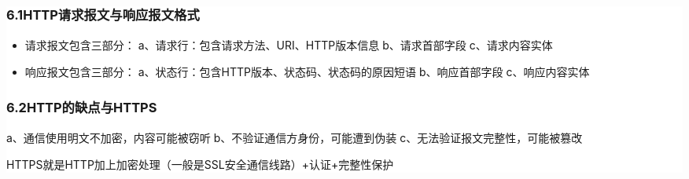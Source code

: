 ### 6.1HTTP请求报文与响应报文格式

* 请求报文包含三部分：
  a、请求行：包含请求方法、URI、HTTP版本信息
  b、请求首部字段
  c、请求内容实体

* 响应报文包含三部分：
  a、状态行：包含HTTP版本、状态码、状态码的原因短语
  b、响应首部字段
  c、响应内容实体

### 6.2HTTP的缺点与HTTPS

a、通信使用明文不加密，内容可能被窃听
b、不验证通信方身份，可能遭到伪装
c、无法验证报文完整性，可能被篡改

HTTPS就是HTTP加上加密处理（一般是SSL安全通信线路）+认证+完整性保护